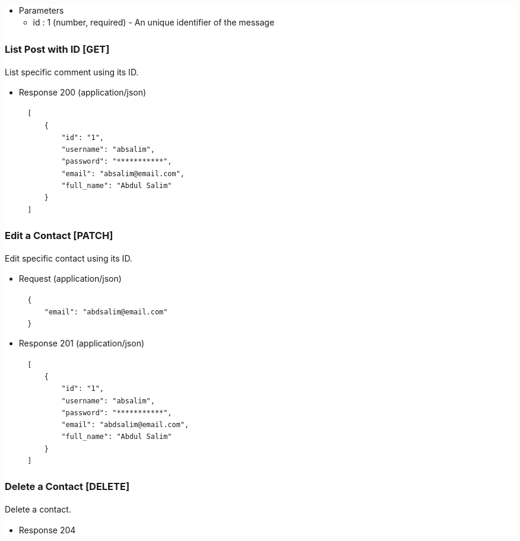 + Parameters
    + id : 1 (number, required) - An unique identifier of the message

### List Post with ID [GET]

List specific comment using its ID.

+ Response 200 (application/json)

        [
            {
                "id": "1",
                "username": "absalim",
                "password": "***********",
                "email": "absalim@email.com",
                "full_name": "Abdul Salim"
            }
        ]

### Edit a Contact [PATCH]

Edit specific contact using its ID.

+ Request (application/json)

        {
            "email": "abdsalim@email.com"
        }

+ Response 201 (application/json)

        [
            {
                "id": "1",
                "username": "absalim",
                "password": "***********",
                "email": "abdsalim@email.com",
                "full_name": "Abdul Salim"
            }
        ]
        
### Delete a Contact [DELETE]

Delete a contact.

+ Response 204
